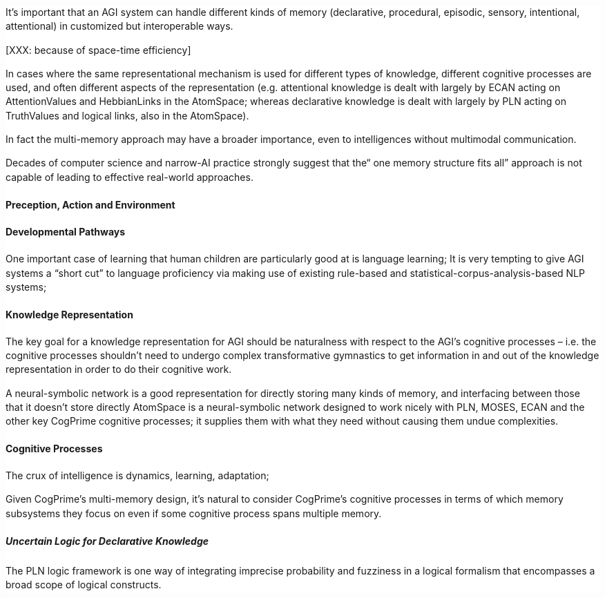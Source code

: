 It’s important that an AGI system can handle different kinds of memory (declarative, procedural, episodic, sensory, intentional, attentional) in customized but interoperable ways.

[XXX: because of space-time efficiency]

In cases where the same representational mechanism is used for different types
of knowledge, different cognitive processes are used, and often different
aspects of the representation (e.g. attentional knowledge is dealt with largely
by ECAN acting on AttentionValues and HebbianLinks in the AtomSpace; whereas
declarative knowledge is dealt with largely by PLN acting on TruthValues and
logical links, also in the AtomSpace).

In fact the multi-memory approach may have a broader importance, even to
intelligences without multimodal communication.

Decades of computer science and narrow-AI practice strongly suggest that
the“ one memory structure fits all” approach is not capable of leading
to effective real-world approaches.

#### Preception, Action and Environment

#### Developmental Pathways

One important case of learning that human children are particularly
good at is language learning; It is very tempting to give AGI systems
a “short cut” to language proficiency via making use of existing
rule-based and statistical-corpus-analysis-based NLP systems;

#### Knowledge Representation

The key goal for a knowledge representation for AGI should be
naturalness with respect to the AGI’s cognitive processes – i.e. the
cognitive processes shouldn’t need to undergo complex transformative
gymnastics to get information in and out of the knowledge
representation in order to do their cognitive work.

A neural-symbolic network is a good representation for directly
storing many kinds of memory, and interfacing between those that it
doesn’t store directly AtomSpace is a neural-symbolic network designed
to work nicely with PLN, MOSES, ECAN and the other key CogPrime
cognitive processes; it supplies them with what they need without
causing them undue complexities.

#### Cognitive Processes

The crux of intelligence is dynamics, learning, adaptation; 

Given CogPrime’s multi-memory design, it’s natural to consider CogPrime’s
cognitive processes in terms of which memory subsystems they focus on even if
some cognitive process spans multiple memory.

##### Uncertain Logic for Declarative Knowledge

The PLN logic framework is one way of integrating imprecise
probability and fuzziness in a logical formalism that encompasses a
broad scope of logical constructs.
